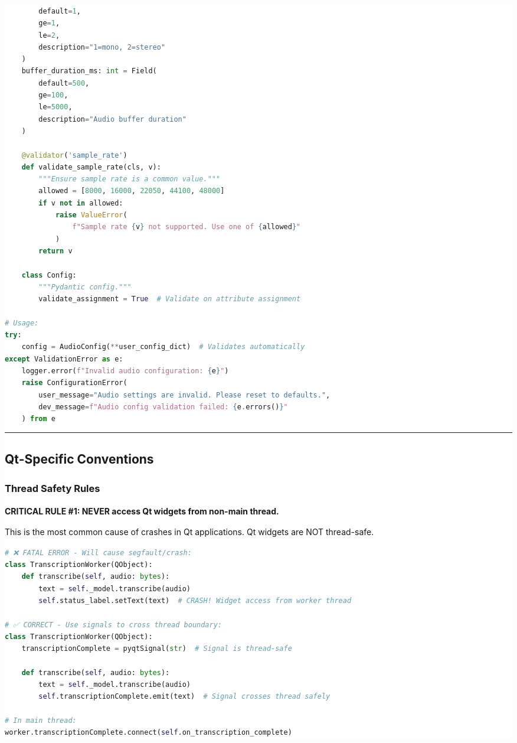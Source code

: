 ```python
        default=1,
        ge=1,
        le=2,
        description="1=mono, 2=stereo"
    )
    buffer_duration_ms: int = Field(
        default=500,
        ge=100,
        le=5000,
        description="Audio buffer duration"
    )

    @validator('sample_rate')
    def validate_sample_rate(cls, v):
        """Ensure sample rate is a common value."""
        allowed = [8000, 16000, 22050, 44100, 48000]
        if v not in allowed:
            raise ValueError(
                f"Sample rate {v} not supported. Use one of {allowed}"
            )
        return v

    class Config:
        """Pydantic config."""
        validate_assignment = True  # Validate on attribute assignment

# Usage:
try:
    config = AudioConfig(**user_config_dict)  # Validates automatically
except ValidationError as e:
    logger.error(f"Invalid audio configuration: {e}")
    raise ConfigurationError(
        user_message="Audio settings are invalid. Please reset to defaults.",
        dev_message=f"Audio config validation failed: {e.errors()}"
    ) from e
```

---

## Qt-Specific Conventions

### Thread Safety Rules

**CRITICAL RULE #1: NEVER access Qt widgets from non-main thread.**

This is the most common cause of crashes in Qt applications. Qt widgets are NOT thread-safe.

```python
# ❌ FATAL ERROR - Will cause segfault/crash:
class TranscriptionWorker(QObject):
    def transcribe(self, audio: bytes):
        text = self._model.transcribe(audio)
        self.status_label.setText(text)  # CRASH! Widget access from worker thread

# ✅ CORRECT - Use signals to cross thread boundary:
class TranscriptionWorker(QObject):
    transcriptionComplete = pyqtSignal(str)  # Signal is thread-safe

    def transcribe(self, audio: bytes):
        text = self._model.transcribe(audio)
        self.transcriptionComplete.emit(text)  # Signal crosses thread safely

# In main thread:
worker.transcriptionComplete.connect(self.on_transcription_complete)
```